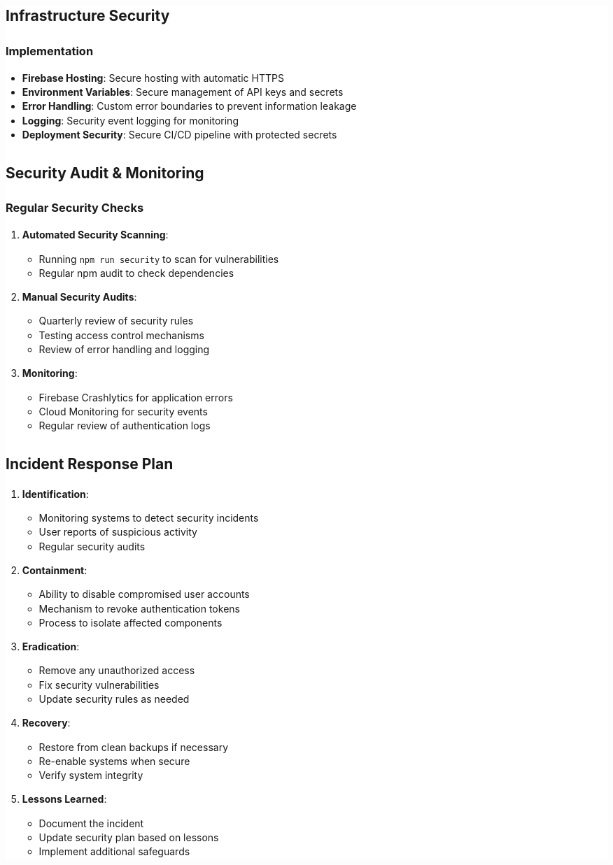 ## Infrastructure Security

### Implementation

- **Firebase Hosting**: Secure hosting with automatic HTTPS
- **Environment Variables**: Secure management of API keys and secrets
- **Error Handling**: Custom error boundaries to prevent information leakage
- **Logging**: Security event logging for monitoring
- **Deployment Security**: Secure CI/CD pipeline with protected secrets

## Security Audit & Monitoring

### Regular Security Checks

1. **Automated Security Scanning**:
   - Running `npm run security` to scan for vulnerabilities
   - Regular npm audit to check dependencies

2. **Manual Security Audits**:
   - Quarterly review of security rules
   - Testing access control mechanisms
   - Review of error handling and logging

3. **Monitoring**:
   - Firebase Crashlytics for application errors
   - Cloud Monitoring for security events
   - Regular review of authentication logs

## Incident Response Plan

1. **Identification**:
   - Monitoring systems to detect security incidents
   - User reports of suspicious activity
   - Regular security audits

2. **Containment**:
   - Ability to disable compromised user accounts
   - Mechanism to revoke authentication tokens
   - Process to isolate affected components

3. **Eradication**:
   - Remove any unauthorized access
   - Fix security vulnerabilities
   - Update security rules as needed

4. **Recovery**:
   - Restore from clean backups if necessary
   - Re-enable systems when secure
   - Verify system integrity

5. **Lessons Learned**:
   - Document the incident
   - Update security plan based on lessons
   - Implement additional safeguards
